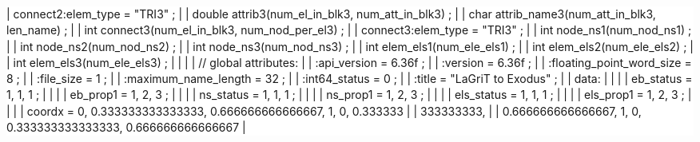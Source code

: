 |             connect2:elem_type = "TRI3" ;                             |
|         double attrib3(num_el_in_blk3, num_att_in_blk3) ;             |
|         char attrib_name3(num_att_in_blk3, len_name) ;                |
|         int connect3(num_el_in_blk3, num_nod_per_el3) ;               |
|             connect3:elem_type = "TRI3" ;                             |
|         int node_ns1(num_nod_ns1) ;                                   |
|         int node_ns2(num_nod_ns2) ;                                   |
|         int node_ns3(num_nod_ns3) ;                                   |
|         int elem_els1(num_ele_els1) ;                                 |
|         int elem_els2(num_ele_els2) ;                                 |
|         int elem_els3(num_ele_els3) ;                                 |
|                                                                       |
|     // global attributes:                                             |
|             :api_version = 6.36f ;                                    |
|             :version = 6.36f ;                                        |
|             :floating_point_word_size = 8 ;                           |
|             :file_size = 1 ;                                          |
|             :maximum_name_length = 32 ;                               |
|             :int64_status = 0 ;                                       |
|             :title = "LaGriT to Exodus" ;                             |
|     data:                                                             |
|                                                                       |
|      eb_status = 1, 1, 1 ;                                            |
|                                                                       |
|      eb_prop1 = 1, 2, 3 ;                                             |
|                                                                       |
|      ns_status = 1, 1, 1 ;                                            |
|                                                                       |
|      ns_prop1 = 1, 2, 3 ;                                             |
|                                                                       |
|      els_status = 1, 1, 1 ;                                           |
|                                                                       |
|      els_prop1 = 1, 2, 3 ;                                            |
|                                                                       |
|      coordx = 0, 0.333333333333333, 0.666666666666667, 1, 0, 0.333333 |
| 333333333,                                                            |
|         0.666666666666667, 1, 0, 0.333333333333333, 0.666666666666667 |